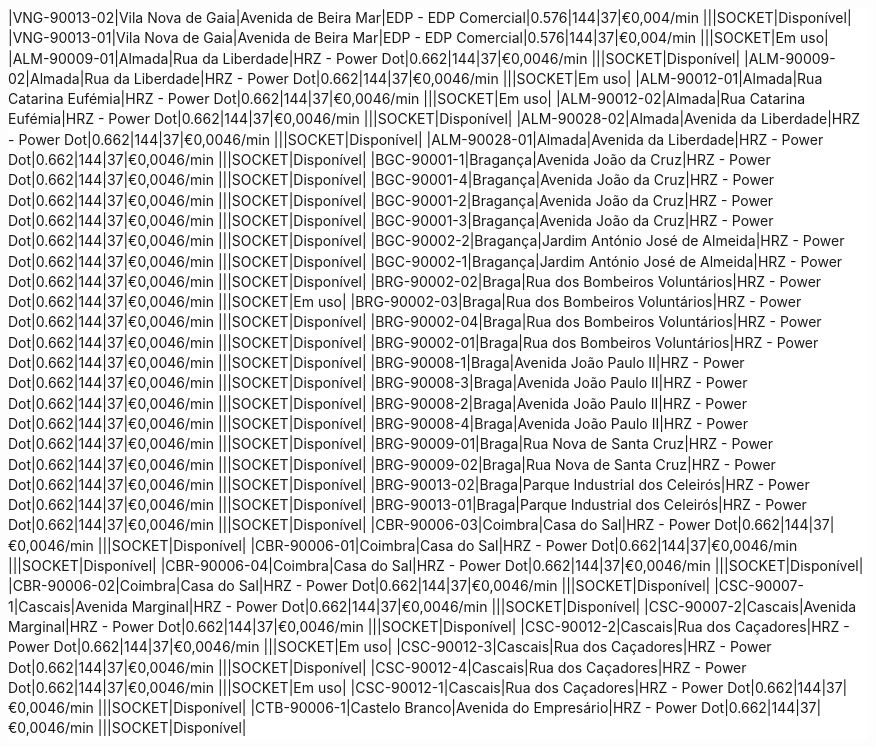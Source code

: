 |VNG-90013-02|Vila Nova de Gaia|Avenida de Beira Mar|EDP - EDP Comercial|0.576|144|37|€0,004/min |||SOCKET|Disponível|
|VNG-90013-01|Vila Nova de Gaia|Avenida de Beira Mar|EDP - EDP Comercial|0.576|144|37|€0,004/min |||SOCKET|Em uso|
|ALM-90009-01|Almada|Rua da Liberdade|HRZ - Power Dot|0.662|144|37|€0,0046/min |||SOCKET|Disponível|
|ALM-90009-02|Almada|Rua da Liberdade|HRZ - Power Dot|0.662|144|37|€0,0046/min |||SOCKET|Em uso|
|ALM-90012-01|Almada|Rua Catarina Eufémia|HRZ - Power Dot|0.662|144|37|€0,0046/min |||SOCKET|Em uso|
|ALM-90012-02|Almada|Rua Catarina Eufémia|HRZ - Power Dot|0.662|144|37|€0,0046/min |||SOCKET|Disponível|
|ALM-90028-02|Almada|Avenida da Liberdade|HRZ - Power Dot|0.662|144|37|€0,0046/min |||SOCKET|Disponível|
|ALM-90028-01|Almada|Avenida da Liberdade|HRZ - Power Dot|0.662|144|37|€0,0046/min |||SOCKET|Disponível|
|BGC-90001-1|Bragança|Avenida João da Cruz|HRZ - Power Dot|0.662|144|37|€0,0046/min |||SOCKET|Disponível|
|BGC-90001-4|Bragança|Avenida João da Cruz|HRZ - Power Dot|0.662|144|37|€0,0046/min |||SOCKET|Disponível|
|BGC-90001-2|Bragança|Avenida João da Cruz|HRZ - Power Dot|0.662|144|37|€0,0046/min |||SOCKET|Disponível|
|BGC-90001-3|Bragança|Avenida João da Cruz|HRZ - Power Dot|0.662|144|37|€0,0046/min |||SOCKET|Disponível|
|BGC-90002-2|Bragança|Jardim António José de Almeida|HRZ - Power Dot|0.662|144|37|€0,0046/min |||SOCKET|Disponível|
|BGC-90002-1|Bragança|Jardim António José de Almeida|HRZ - Power Dot|0.662|144|37|€0,0046/min |||SOCKET|Disponível|
|BRG-90002-02|Braga|Rua dos Bombeiros Voluntários|HRZ - Power Dot|0.662|144|37|€0,0046/min |||SOCKET|Em uso|
|BRG-90002-03|Braga|Rua dos Bombeiros Voluntários|HRZ - Power Dot|0.662|144|37|€0,0046/min |||SOCKET|Disponível|
|BRG-90002-04|Braga|Rua dos Bombeiros Voluntários|HRZ - Power Dot|0.662|144|37|€0,0046/min |||SOCKET|Disponível|
|BRG-90002-01|Braga|Rua dos Bombeiros Voluntários|HRZ - Power Dot|0.662|144|37|€0,0046/min |||SOCKET|Disponível|
|BRG-90008-1|Braga|Avenida João Paulo II|HRZ - Power Dot|0.662|144|37|€0,0046/min |||SOCKET|Disponível|
|BRG-90008-3|Braga|Avenida João Paulo II|HRZ - Power Dot|0.662|144|37|€0,0046/min |||SOCKET|Disponível|
|BRG-90008-2|Braga|Avenida João Paulo II|HRZ - Power Dot|0.662|144|37|€0,0046/min |||SOCKET|Disponível|
|BRG-90008-4|Braga|Avenida João Paulo II|HRZ - Power Dot|0.662|144|37|€0,0046/min |||SOCKET|Disponível|
|BRG-90009-01|Braga|Rua Nova de Santa Cruz|HRZ - Power Dot|0.662|144|37|€0,0046/min |||SOCKET|Disponível|
|BRG-90009-02|Braga|Rua Nova de Santa Cruz|HRZ - Power Dot|0.662|144|37|€0,0046/min |||SOCKET|Disponível|
|BRG-90013-02|Braga|Parque Industrial dos Celeirós|HRZ - Power Dot|0.662|144|37|€0,0046/min |||SOCKET|Disponível|
|BRG-90013-01|Braga|Parque Industrial dos Celeirós|HRZ - Power Dot|0.662|144|37|€0,0046/min |||SOCKET|Disponível|
|CBR-90006-03|Coimbra|Casa do Sal|HRZ - Power Dot|0.662|144|37|€0,0046/min |||SOCKET|Disponível|
|CBR-90006-01|Coimbra|Casa do Sal|HRZ - Power Dot|0.662|144|37|€0,0046/min |||SOCKET|Disponível|
|CBR-90006-04|Coimbra|Casa do Sal|HRZ - Power Dot|0.662|144|37|€0,0046/min |||SOCKET|Disponível|
|CBR-90006-02|Coimbra|Casa do Sal|HRZ - Power Dot|0.662|144|37|€0,0046/min |||SOCKET|Disponível|
|CSC-90007-1|Cascais|Avenida Marginal|HRZ - Power Dot|0.662|144|37|€0,0046/min |||SOCKET|Disponível|
|CSC-90007-2|Cascais|Avenida Marginal|HRZ - Power Dot|0.662|144|37|€0,0046/min |||SOCKET|Disponível|
|CSC-90012-2|Cascais|Rua dos Caçadores|HRZ - Power Dot|0.662|144|37|€0,0046/min |||SOCKET|Em uso|
|CSC-90012-3|Cascais|Rua dos Caçadores|HRZ - Power Dot|0.662|144|37|€0,0046/min |||SOCKET|Disponível|
|CSC-90012-4|Cascais|Rua dos Caçadores|HRZ - Power Dot|0.662|144|37|€0,0046/min |||SOCKET|Em uso|
|CSC-90012-1|Cascais|Rua dos Caçadores|HRZ - Power Dot|0.662|144|37|€0,0046/min |||SOCKET|Disponível|
|CTB-90006-1|Castelo Branco|Avenida do Empresário|HRZ - Power Dot|0.662|144|37|€0,0046/min |||SOCKET|Disponível|